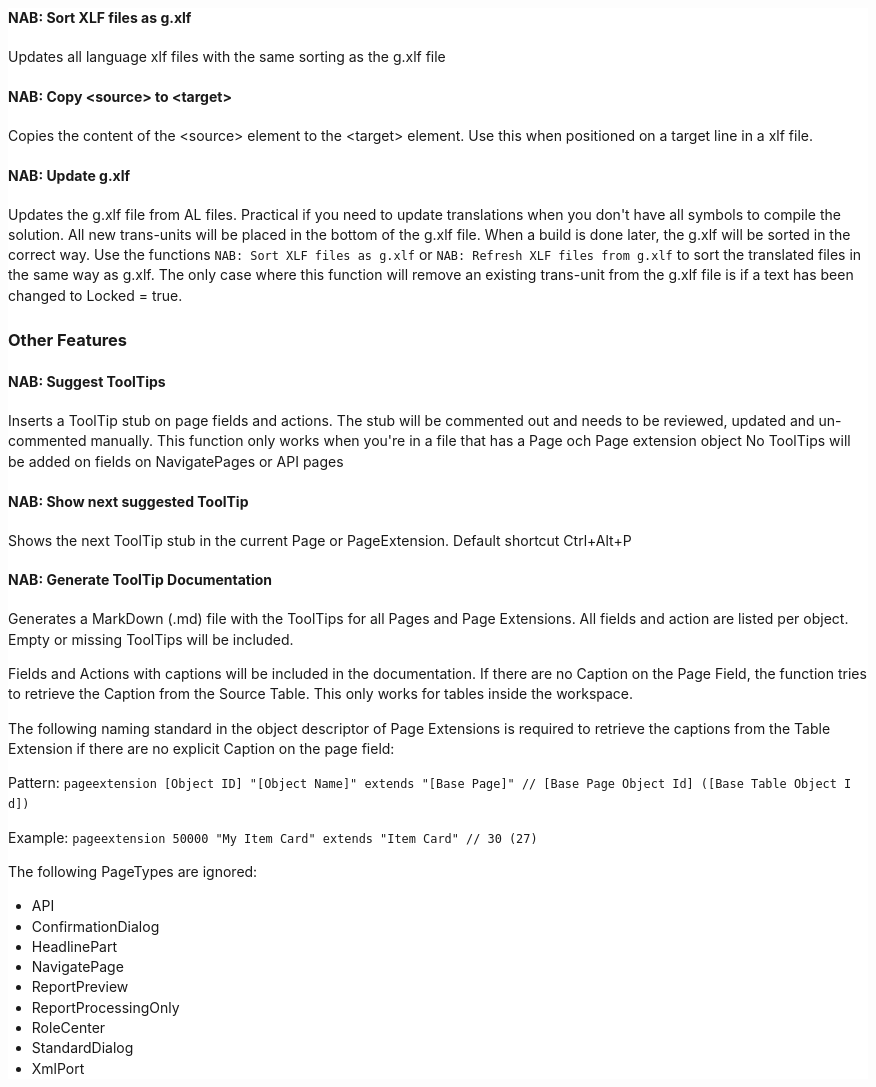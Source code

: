 #### NAB: Sort XLF files as g.xlf

Updates all language xlf files with the same sorting as the g.xlf file

#### NAB: Copy \<source\> to \<target\>

Copies the content of the \<source\> element to the \<target\> element. Use this when positioned on a target line in a xlf file.

#### NAB: Update g.xlf

Updates the g.xlf file from AL files. Practical if you need to update translations when you don't have all symbols to compile the solution.
All new trans-units will be placed in the bottom of the g.xlf file. When a build is done later, the g.xlf will be sorted in the correct way. Use the functions `NAB: Sort XLF files as g.xlf` or `NAB: Refresh XLF files from g.xlf` to sort the translated files in the same way as g.xlf.
The only case where this function will remove an existing trans-unit from the g.xlf file is if a text has been changed to Locked = true.

### Other Features

#### NAB: Suggest ToolTips

Inserts a ToolTip stub on page fields and actions. The stub will be commented out and needs to be reviewed, updated and un-commented manually.
This function only works when you're in a file that has a Page och Page extension object
No ToolTips will be added on fields on NavigatePages or API pages

#### NAB: Show next suggested ToolTip

Shows the next ToolTip stub in the current Page or PageExtension. Default shortcut Ctrl+Alt+P

#### NAB: Generate ToolTip Documentation

Generates a MarkDown (.md) file with the ToolTips for all Pages and Page Extensions. All fields and action are listed per object. Empty or missing ToolTips will be included.

Fields and Actions with captions will be included in the documentation. If there are no Caption on the Page Field, the function tries to retrieve the Caption from the Source Table. This only works for tables inside the workspace.

The following naming standard in the object descriptor of Page Extensions is required to retrieve the captions from the Table Extension if there are no explicit Caption on the page field:

Pattern: `pageextension [Object ID] "[Object Name]" extends "[Base Page]" // [Base Page Object Id] ([Base Table Object Id])`

Example: `pageextension 50000 "My Item Card" extends "Item Card" // 30 (27)`

The following PageTypes are ignored:

* API
* ConfirmationDialog
* HeadlinePart
* NavigatePage
* ReportPreview
* ReportProcessingOnly
* RoleCenter
* StandardDialog
* XmlPort
